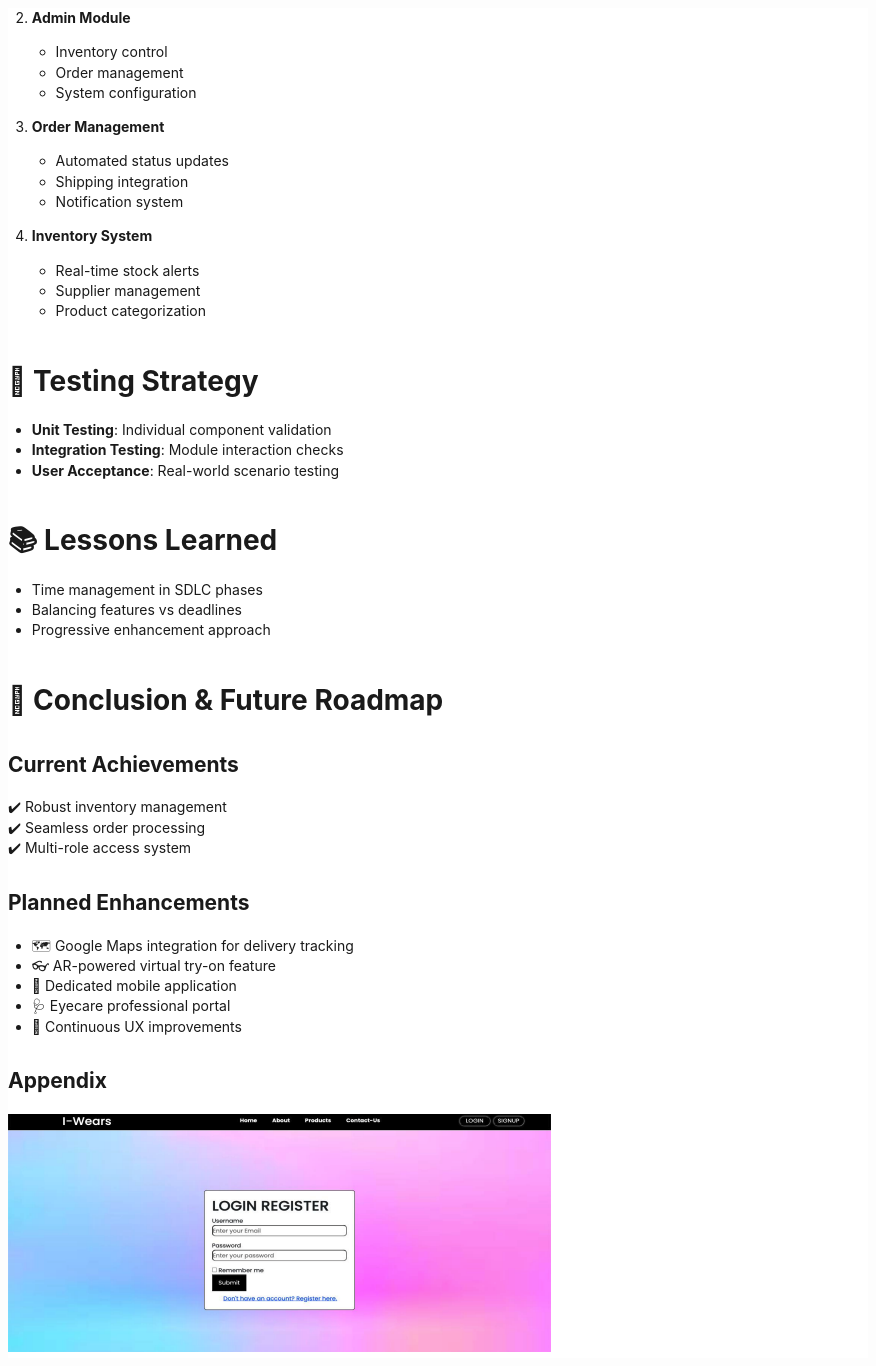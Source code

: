 2. **Admin Module**  
   - Inventory control
   - Order management
   - System configuration

3. **Order Management**  
   - Automated status updates
   - Shipping integration
   - Notification system

4. **Inventory System**  
   - Real-time stock alerts
   - Supplier management
   - Product categorization

# 🧪 Testing Strategy
- **Unit Testing**: Individual component validation
- **Integration Testing**: Module interaction checks
- **User Acceptance**: Real-world scenario testing

# 📚 Lessons Learned
- Time management in SDLC phases
- Balancing features vs deadlines
- Progressive enhancement approach

# 🎯 Conclusion & Future Roadmap

## Current Achievements
✔️ Robust inventory management  
✔️ Seamless order processing  
✔️ Multi-role access system  

## Planned Enhancements
- 🗺️ Google Maps integration for delivery tracking
- 👓 AR-powered virtual try-on feature
- 📱 Dedicated mobile application
- 🩺 Eyecare professional portal
- 🔄 Continuous UX improvements

## Appendix
![Login Page](https://github.com/Riki-Coddee/I-Wears-Spectacle-Management-System-/blob/9ff7353dc0e2eb71ef4d7c9e4f8bf632a2a89fc8/Log%20In%20Page.png)